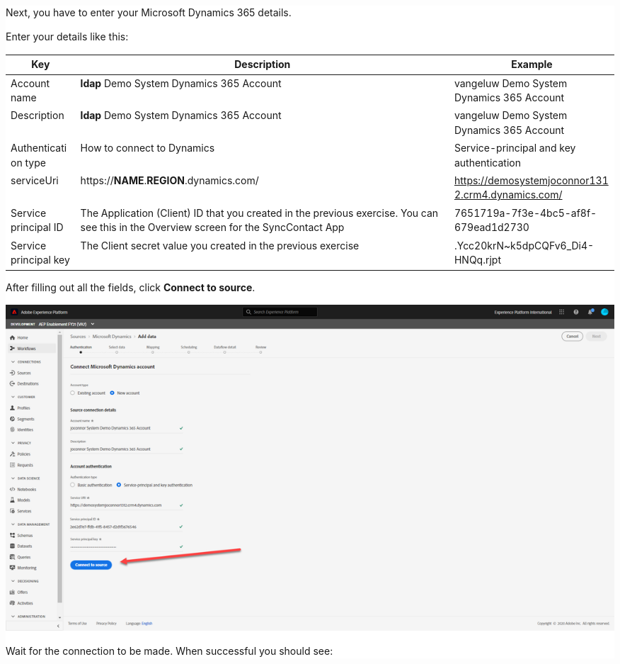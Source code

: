 Next, you have to enter your Microsoft Dynamics 365 details.

Enter your details like this:

| Key | Description| Example|
|--- |--- |--- |
| Account name | **ldap** Demo System Dynamics 365 Account | vangeluw Demo System Dynamics 365 Account | 
| Description | **ldap** Demo System Dynamics 365 Account | vangeluw Demo System Dynamics 365 Account | 
| Authentication type | How to connect to Dynamics | Service-principal and key authentication |
| serviceUri | https://**NAME**.**REGION**.dynamics.com/ | https://demosystemjoconnor1312.crm4.dynamics.com/| 
| Service principal ID | The Application (Client) ID that you created in the previous exercise. You can see this in the Overview screen for the SyncContact App | 7651719a-7f3e-4bc5-af8f-679ead1d2730 | 
| Service principal key | The Client secret value you created in the previous exercise | .Ycc20krN~k5dpCQFv6_Di4-HNQq.rjpt | 

After filling out all the fields, click **Connect to source**.

![Connect](./images/connect04.png)

Wait for the connection to be made. When successful you should see:
